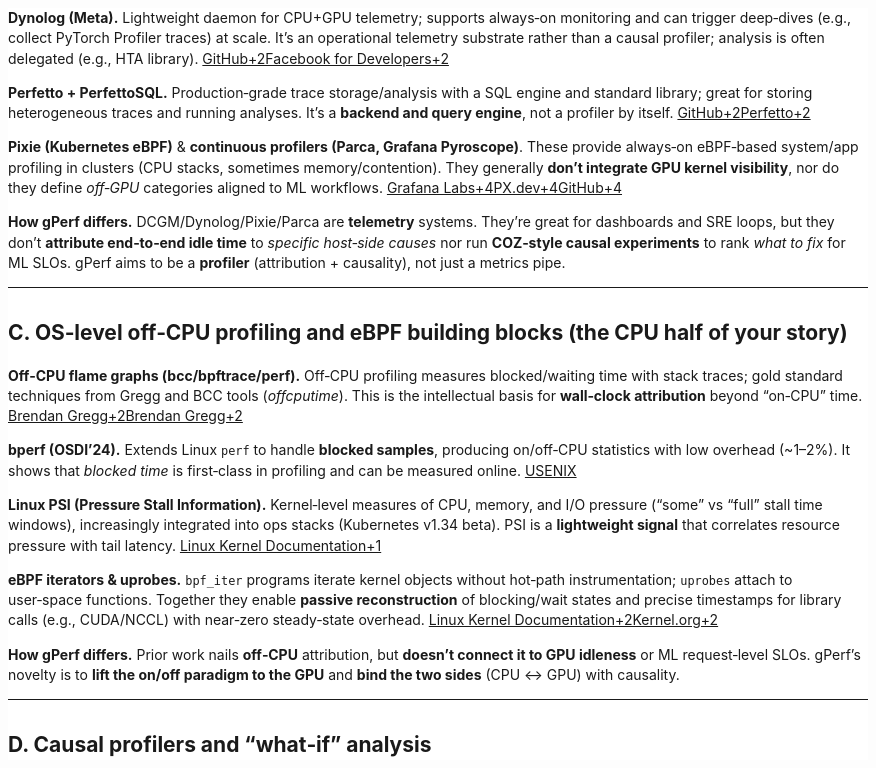 **Dynolog (Meta).** Lightweight daemon for CPU+GPU telemetry; supports always‑on monitoring and can trigger deep‑dives (e.g., collect PyTorch Profiler traces) at scale. It’s an operational telemetry substrate rather than a causal profiler; analysis is often delegated (e.g., HTA library). [GitHub+2Facebook for Developers+2](https://github.com/facebookincubator/dynolog?utm_source=chatgpt.com)

**Perfetto + PerfettoSQL.** Production‑grade trace storage/analysis with a SQL engine and standard library; great for storing heterogeneous traces and running analyses. It’s a **backend and query engine**, not a profiler by itself. [GitHub+2Perfetto+2](https://github.com/google/perfetto?utm_source=chatgpt.com)

**Pixie (Kubernetes eBPF)** & **continuous profilers (Parca, Grafana Pyroscope)**. These provide always‑on eBPF‑based system/app profiling in clusters (CPU stacks, sometimes memory/contention). They generally **don’t integrate GPU kernel visibility**, nor do they define *off‑GPU* categories aligned to ML workflows. [Grafana Labs+4PX.dev+4GitHub+4](https://px.dev/?utm_source=chatgpt.com)

**How gPerf differs.** DCGM/Dynolog/Pixie/Parca are **telemetry** systems. They’re great for dashboards and SRE loops, but they don’t **attribute end‑to‑end idle time** to *specific host‑side causes* nor run **COZ‑style causal experiments** to rank *what to fix* for ML SLOs. gPerf aims to be a **profiler** (attribution + causality), not just a metrics pipe.

---

## C. OS‑level off‑CPU profiling and eBPF building blocks (the CPU half of your story)

**Off‑CPU flame graphs (bcc/bpftrace/perf).** Off‑CPU profiling measures blocked/waiting time with stack traces; gold standard techniques from Gregg and BCC tools (*offcputime*). This is the intellectual basis for **wall‑clock attribution** beyond “on‑CPU” time. [Brendan Gregg+2Brendan Gregg+2](https://www.brendangregg.com/FlameGraphs/offcpuflamegraphs.html?utm_source=chatgpt.com)

**bperf (OSDI’24).** Extends Linux `perf` to handle **blocked samples**, producing on/off‑CPU statistics with low overhead (~1–2%). It shows that *blocked time* is first‑class in profiling and can be measured online. [USENIX](https://www.usenix.org/system/files/osdi24-ahn.pdf?utm_source=chatgpt.com)

**Linux PSI (Pressure Stall Information).** Kernel‑level measures of CPU, memory, and I/O pressure (“some” vs “full” stall time windows), increasingly integrated into ops stacks (Kubernetes v1.34 beta). PSI is a **lightweight signal** that correlates resource pressure with tail latency. [Linux Kernel Documentation+1](https://docs.kernel.org/accounting/psi.html?utm_source=chatgpt.com)

**eBPF iterators & uprobes.** `bpf_iter` programs iterate kernel objects without hot‑path instrumentation; `uprobes` attach to user‑space functions. Together they enable **passive reconstruction** of blocking/wait states and precise timestamps for library calls (e.g., CUDA/NCCL) with near‑zero steady‑state overhead. [Linux Kernel Documentation+2Kernel.org+2](https://docs.kernel.org/bpf/bpf_iterators.html?utm_source=chatgpt.com)

**How gPerf differs.** Prior work nails **off‑CPU** attribution, but **doesn’t connect it to GPU idleness** or ML request‑level SLOs. gPerf’s novelty is to **lift the on/off paradigm to the GPU** and **bind the two sides** (CPU ↔ GPU) with causality.

---

## D. Causal profilers and “what‑if” analysis
